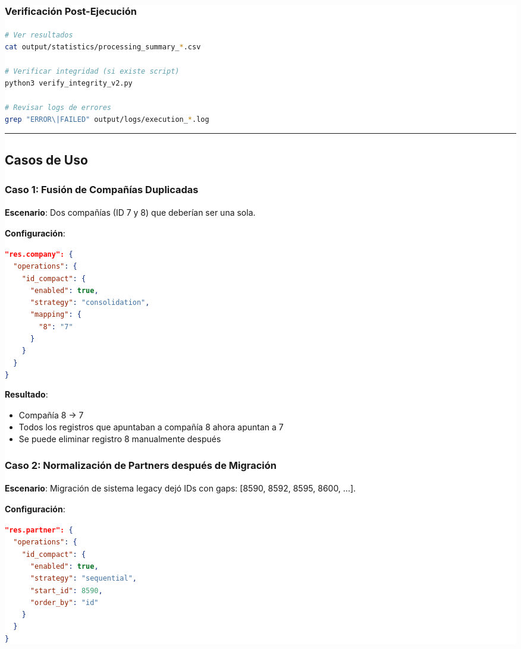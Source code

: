 ### Verificación Post-Ejecución

```bash
# Ver resultados
cat output/statistics/processing_summary_*.csv

# Verificar integridad (si existe script)
python3 verify_integrity_v2.py

# Revisar logs de errores
grep "ERROR\|FAILED" output/logs/execution_*.log
```

---

## Casos de Uso

### Caso 1: Fusión de Compañías Duplicadas

**Escenario**: Dos compañías (ID 7 y 8) que deberían ser una sola.

**Configuración**:
```json
"res.company": {
  "operations": {
    "id_compact": {
      "enabled": true,
      "strategy": "consolidation",
      "mapping": {
        "8": "7"
      }
    }
  }
}
```

**Resultado**:
- Compañía 8 → 7
- Todos los registros que apuntaban a compañía 8 ahora apuntan a 7
- Se puede eliminar registro 8 manualmente después

### Caso 2: Normalización de Partners después de Migración

**Escenario**: Migración de sistema legacy dejó IDs con gaps: [8590, 8592, 8595, 8600, ...].

**Configuración**:
```json
"res.partner": {
  "operations": {
    "id_compact": {
      "enabled": true,
      "strategy": "sequential",
      "start_id": 8590,
      "order_by": "id"
    }
  }
}
```
